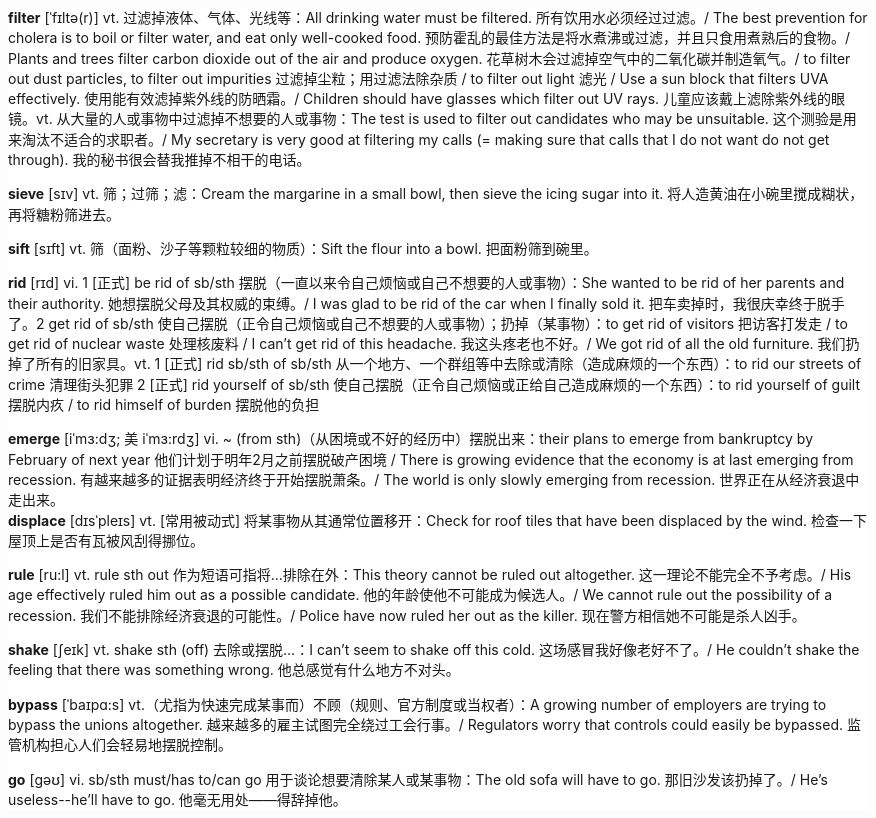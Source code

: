 <span class="vocabulary">**filter**</span> [ˈfɪltə(r)]
<span class="definition">vt. 过滤掉液体、气体、光线等：</span>All drinking water must be filtered. 所有饮用水必须经过过滤。/ The best prevention for cholera is to boil or filter water, and eat only well-cooked food. 预防霍乱的最佳方法是将水煮沸或过滤，并且只食用煮熟后的食物。/ Plants and trees filter carbon dioxide out of the air and produce oxygen. 花草树木会过滤掉空气中的二氧化碳并制造氧气。/ to filter out dust particles, to filter out impurities 过滤掉尘粒；用过滤法除杂质 / to filter out light 滤光 / Use a sun block that filters UVA effectively. 使用能有效滤掉紫外线的防晒霜。/ Children should have glasses which filter out UV rays. 儿童应该戴上滤除紫外线的眼镜。<span class="definition">vt. 从大量的人或事物中过滤掉不想要的人或事物：</span>The test is used to filter out candidates who may be unsuitable. 这个测验是用来淘汰不适合的求职者。/ My secretary is very good at filtering my calls (= making sure that calls that I do not want do not get through). 我的秘书很会替我推掉不相干的电话。
           
<span class="vocabulary">**sieve**</span> [sɪv]
<span class="definition">vt. 筛；过筛；滤：</span>Cream the margarine in a small bowl, then sieve the icing sugar into it. 将人造黄油在小碗里搅成糊状，再将糖粉筛进去。
           
<span class="vocabulary">**sift**</span> [sɪft]
<span class="definition">vt. 筛（面粉、沙子等颗粒较细的物质）：</span>Sift the flour into a bowl. 把面粉筛到碗里。

<span class="vocabulary">**rid**</span> [rɪd] 
<span class="definition">vi. 1 [正式] be rid of sb/sth 摆脱（一直以来令自己烦恼或自己不想要的人或事物）：</span>She wanted to be rid of her parents and their authority. 她想摆脱父母及其权威的束缚。/ I was glad to be rid of the car when I finally sold it. 把车卖掉时，我很庆幸终于脱手了。<span class="definition">2 get rid of sb/sth 使自己摆脱（正令自己烦恼或自己不想要的人或事物）；扔掉（某事物）：</span>to get rid of visitors 把访客打发走 / to get rid of nuclear waste 处理核废料 / I can’t get rid of this headache. 我这头疼老也不好。/ We got rid of all the old furniture. 我们扔掉了所有的旧家具。<span class="definition">vt. 1 [正式] rid sb/sth of sb/sth 从一个地方、一个群组等中去除或清除（造成麻烦的一个东西）：</span>to rid our streets of crime 清理街头犯罪 <span class="definition">2 [正式] rid yourself of sb/sth 使自己摆脱（正令自己烦恼或正给自己造成麻烦的一个东西）：</span>to rid yourself of guilt 摆脱内疚 / to rid himself of burden 摆脱他的负担
            
<span class="vocabulary">**emerge**</span> [iˈmɜ:dʒ; 美 iˈmɜ:rdʒ]
<span class="definition">vi. ~ (from sth)（从困境或不好的经历中）摆脱出来：</span>their plans to emerge from bankruptcy by February of next year 他们计划于明年2月之前摆脱破产困境 / There is growing evidence that the economy is at last emerging from recession. 有越来越多的证据表明经济终于开始摆脱萧条。/ The world is only slowly emerging from recession. 世界正在从经济衰退中走出来。          
<span class="vocabulary">**displace**</span> [dɪsˈpleɪs]
<span class="definition">vt. [常用被动式] 将某事物从其通常位置移开：</span>Check for roof tiles that have been displaced by the wind. 检查一下屋顶上是否有瓦被风刮得挪位。

<span class="vocabulary">**rule**</span> [ru:l] 
<span class="definition">vt. rule sth out 作为短语可指将…排除在外：</span>This theory cannot be ruled out altogether. 这一理论不能完全不予考虑。/ His age effectively ruled him out as a possible candidate. 他的年龄使他不可能成为候选人。/ We cannot rule out the possibility of a recession. 我们不能排除经济衰退的可能性。/ Police have now ruled her out as the killer. 现在警方相信她不可能是杀人凶手。

<span class="vocabulary">**shake**</span> [ʃeɪk] 
<span class="definition">vt. shake sth (off) 去除或摆脱…：</span>I can’t seem to shake off this cold. 这场感冒我好像老好不了。/ He couldn’t shake the feeling that there was something wrong. 他总感觉有什么地方不对头。
           
<span class="vocabulary">**bypass**</span> [ˈbaɪpɑ:s]
<span class="definition">vt.（尤指为快速完成某事而）不顾（规则、官方制度或当权者）：</span>A growing number of employers are trying to bypass the unions altogether. 越来越多的雇主试图完全绕过工会行事。/ Regulators worry that controls could easily be bypassed. 监管机构担心人们会轻易地摆脱控制。

<span class="vocabulary">**go**</span> [ɡəʊ] 
<span class="definition">vi. sb/sth must/has to/can go 用于谈论想要清除某人或某事物：</span>The old sofa will have to go. 那旧沙发该扔掉了。/ He’s useless--he’ll have to go. 他毫无用处——得辞掉他。

